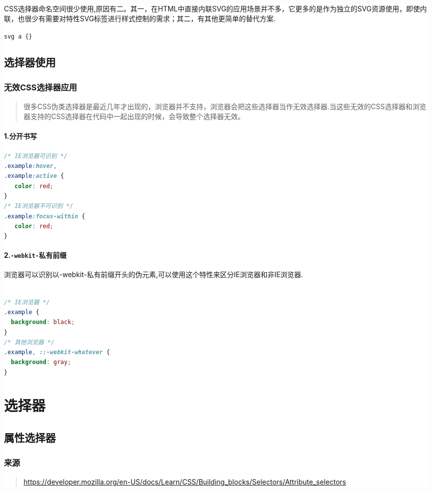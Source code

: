 
CSS选择器命名空间很少使用,原因有二。其一，在HTML中直接内联SVG的应用场景并不多，它更多的是作为独立的SVG资源使用，即使内联，也很少有需要对特性SVG标签进行样式控制的需求；其二，有其他更简单的替代方案.
```css
svg a {}
```




## 选择器使用

### 无效CSS选择器应用
>很多CSS伪类选择器是最近几年才出现的，浏览器并不支持，浏览器会把这些选择器当作无效选择器.当这些无效的CSS选择器和浏览器支持的CSS选择器在代码中一起出现的时候，会导致整个选择器无效。


#### 1.分开书写
```css
/* IE浏览器可识别 */
.example:hover,
.example:active {
   color: red;
}
/* IE浏览器不可识别 */
.example:focus-within {
   color: red;
}
```


#### 2.`-webkit-`私有前缀
浏览器可以识别以-webkit-私有前缀开头的伪元素,可以使用这个特性来区分IE浏览器和非IE浏览器.

```css

/* IE浏览器 */
.example {
  background: black;
}
/* 其他浏览器 */
.example, ::-webkit-whatever {
  background: gray;
}
```


# 选择器



## 属性选择器

### 来源
> https://developer.mozilla.org/en-US/docs/Learn/CSS/Building_blocks/Selectors/Attribute_selectors
